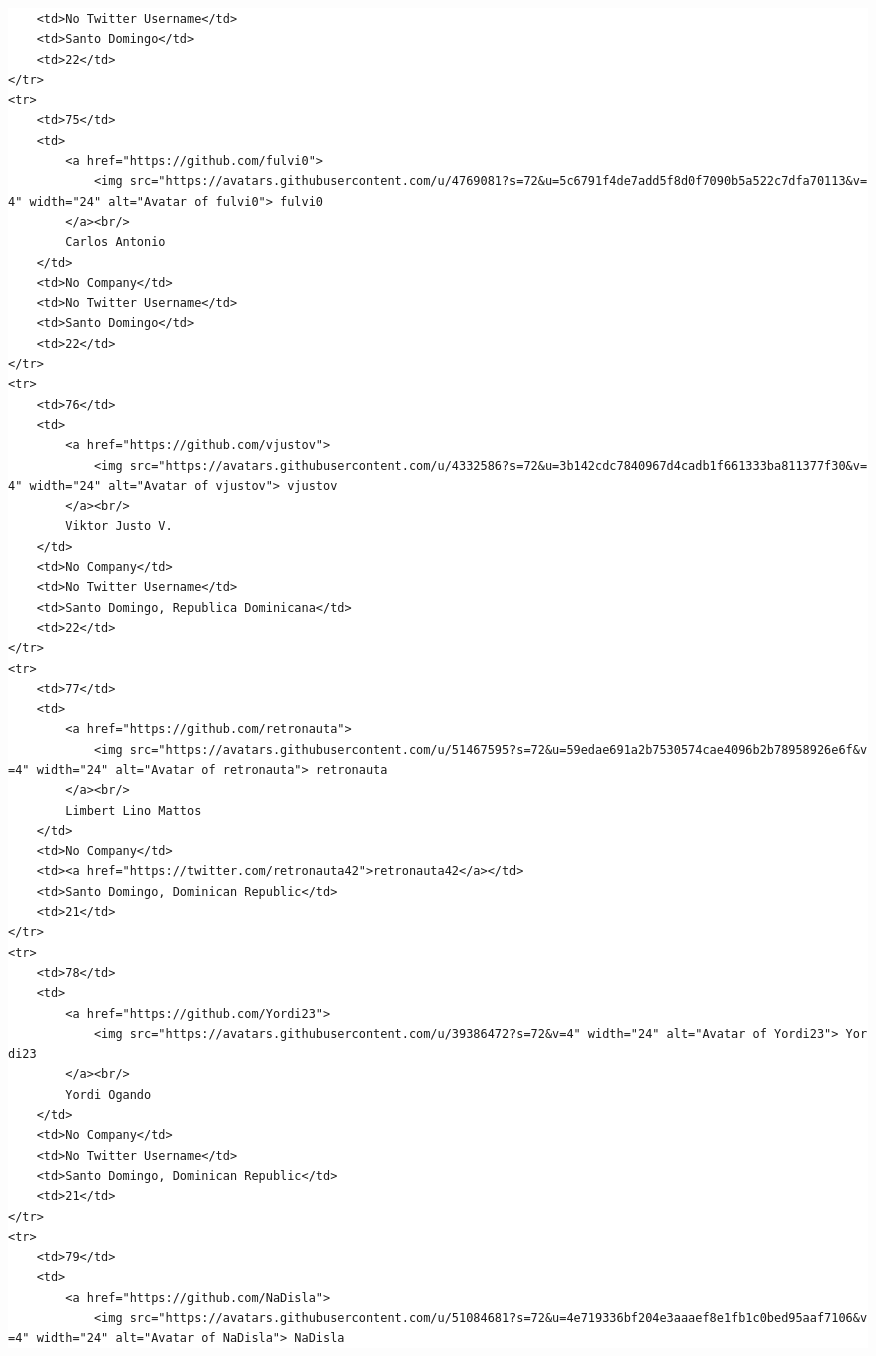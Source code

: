 		<td>No Twitter Username</td>
		<td>Santo Domingo</td>
		<td>22</td>
	</tr>
	<tr>
		<td>75</td>
		<td>
			<a href="https://github.com/fulvi0">
				<img src="https://avatars.githubusercontent.com/u/4769081?s=72&u=5c6791f4de7add5f8d0f7090b5a522c7dfa70113&v=4" width="24" alt="Avatar of fulvi0"> fulvi0
			</a><br/>
			Carlos Antonio
		</td>
		<td>No Company</td>
		<td>No Twitter Username</td>
		<td>Santo Domingo</td>
		<td>22</td>
	</tr>
	<tr>
		<td>76</td>
		<td>
			<a href="https://github.com/vjustov">
				<img src="https://avatars.githubusercontent.com/u/4332586?s=72&u=3b142cdc7840967d4cadb1f661333ba811377f30&v=4" width="24" alt="Avatar of vjustov"> vjustov
			</a><br/>
			Viktor Justo V.
		</td>
		<td>No Company</td>
		<td>No Twitter Username</td>
		<td>Santo Domingo, Republica Dominicana</td>
		<td>22</td>
	</tr>
	<tr>
		<td>77</td>
		<td>
			<a href="https://github.com/retronauta">
				<img src="https://avatars.githubusercontent.com/u/51467595?s=72&u=59edae691a2b7530574cae4096b2b78958926e6f&v=4" width="24" alt="Avatar of retronauta"> retronauta
			</a><br/>
			Limbert Lino Mattos
		</td>
		<td>No Company</td>
		<td><a href="https://twitter.com/retronauta42">retronauta42</a></td>
		<td>Santo Domingo, Dominican Republic</td>
		<td>21</td>
	</tr>
	<tr>
		<td>78</td>
		<td>
			<a href="https://github.com/Yordi23">
				<img src="https://avatars.githubusercontent.com/u/39386472?s=72&v=4" width="24" alt="Avatar of Yordi23"> Yordi23
			</a><br/>
			Yordi Ogando
		</td>
		<td>No Company</td>
		<td>No Twitter Username</td>
		<td>Santo Domingo, Dominican Republic</td>
		<td>21</td>
	</tr>
	<tr>
		<td>79</td>
		<td>
			<a href="https://github.com/NaDisla">
				<img src="https://avatars.githubusercontent.com/u/51084681?s=72&u=4e719336bf204e3aaaef8e1fb1c0bed95aaf7106&v=4" width="24" alt="Avatar of NaDisla"> NaDisla